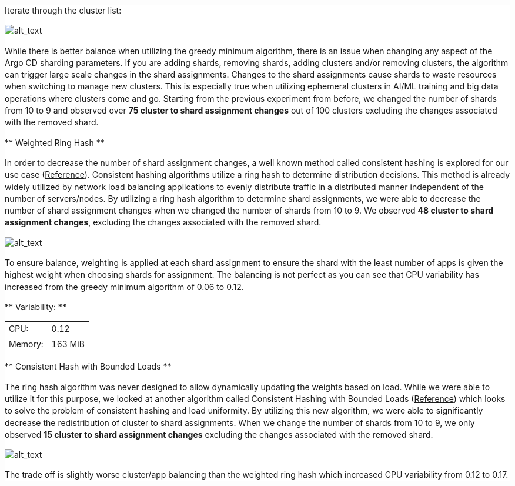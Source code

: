 Iterate through the cluster list:

![alt_text](images/image22.png "image_tooltip")

While there is better balance when utilizing the greedy minimum algorithm, there is an issue when changing any aspect of the Argo CD sharding parameters. If you are adding shards, removing shards, adding clusters and/or removing clusters, the algorithm can trigger large scale changes in the shard assignments. Changes to the shard assignments cause shards to waste resources when switching to manage new clusters. This is especially true when utilizing ephemeral clusters in AI/ML training and big data operations where clusters come and go. Starting from the previous experiment from before, we changed the number of shards from 10 to 9 and observed over <strong>75 cluster to shard assignment changes</strong> out of 100 clusters excluding the changes associated with the removed shard. 

** Weighted Ring Hash **

In order to decrease the number of shard assignment changes, a well known method called consistent hashing is explored for our use case ([Reference](https://www.cs.princeton.edu/courses/archive/fall09/cos518/papers/chash.pdf)). Consistent hashing algorithms utilize a ring hash to determine distribution decisions. This method is already widely utilized by network load balancing applications to evenly distribute traffic in a distributed manner independent of the number of servers/nodes. By utilizing a ring hash algorithm to determine shard assignments, we were able to decrease the number of shard assignment changes when we changed the number of shards from 10 to 9. We observed <strong>48 cluster to shard assignment changes</strong>, excluding the changes associated with the removed shard.

![alt_text](images/image10.png "image_tooltip")

To ensure balance, weighting is applied at each shard assignment to ensure the shard with the least number of apps is given the highest weight when choosing shards for assignment. The balancing is not perfect as you can see that CPU variability has increased from the greedy minimum algorithm of 0.06 to 0.12. 

** Variability: **

<table>
  <tr>
    <td>      CPU:</td><td>      0.12</td>
  </tr>
  <tr>
    <td>    Memory:</td><td>    163 MiB</td>
  </tr>
</table>

** Consistent Hash with Bounded Loads **

The ring hash algorithm was never designed to allow dynamically updating the weights based on load. While we were able to utilize it for this purpose, we looked at another algorithm called Consistent Hashing with Bounded Loads ([Reference](https://arxiv.org/abs/1608.01350)) which looks to solve the problem of consistent hashing and load uniformity. By utilizing this new algorithm, we were able to significantly decrease the redistribution of cluster to shard assignments. When we change the number of shards from 10 to 9, we only observed <strong>15 cluster to shard assignment changes</strong> excluding the changes associated with the removed shard.

![alt_text](images/image2.png "image_tooltip")

The trade off is slightly worse cluster/app balancing than the weighted ring hash which increased CPU variability from 0.12 to 0.17.
